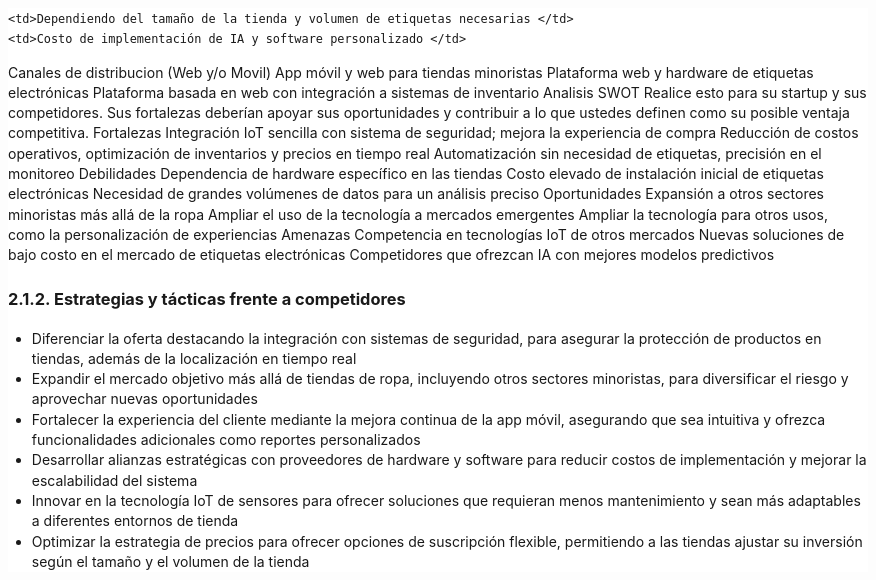     <td>Dependiendo del tamaño de la tienda y volumen de etiquetas necesarias </td>
    <td>Costo de implementación de IA y software personalizado </td>
  </tr>
  <tr>
    <td>Canales de distribucion (Web y/o Movil)</td>
    <td>App móvil y web para tiendas minoristas </td>
    <td>Plataforma web y hardware de etiquetas electrónicas </td>
    <td>Plataforma basada en web con integración a sistemas de inventario </td>
  </tr>
  <tr>
    <td rowspan="5">Analisis SWOT</td>
    <td colspan="5">Realice esto para su startup y sus competidores. Sus fortalezas deberían apoyar sus
    oportunidades y contribuir a lo que ustedes definen como su posible ventaja
    competitiva. </td>
  </tr>
  <tr>
    <td>Fortalezas</td>
    <td>Integración IoT sencilla con sistema de seguridad; mejora la experiencia de compra</td>
    <td>Reducción de costos operativos, optimización de inventarios y precios en tiempo real </td>
    <td>Automatización sin necesidad de etiquetas, precisión en el monitoreo </td>
  </tr>
  <tr>
    <td>Debilidades</td>
    <td> Dependencia de hardware específico en las tiendas </td>
    <td>Costo elevado de instalación inicial de etiquetas electrónicas </td>
    <td>Necesidad de grandes volúmenes de datos para un análisis preciso </td>
  </tr>
  <tr>
    <td>Oportunidades</td>
    <td>Expansión a otros sectores minoristas más allá de la ropa </td>
    <td>Ampliar el uso de la tecnología a mercados emergentes </td>
    <td>Ampliar la tecnología para otros usos, como la personalización de experiencias </td>
  </tr>
  <tr>
    <td>Amenazas</td>
    <td>Competencia en tecnologías IoT de otros mercados </td>
    <td>Nuevas soluciones de bajo costo en el mercado de etiquetas electrónicas </td>
    <td>Competidores que ofrezcan IA con mejores modelos predictivos </td>
  </tr>
</table>

### 2.1.2. Estrategias y tácticas frente a competidores

* Diferenciar la oferta destacando la integración con sistemas de seguridad, para asegurar la protección de productos en tiendas, además de la localización en tiempo real
* Expandir el mercado objetivo más allá de tiendas de ropa, incluyendo otros sectores minoristas, para diversificar el riesgo y aprovechar nuevas oportunidades
* Fortalecer la experiencia del cliente mediante la mejora continua de la app móvil, asegurando que sea intuitiva y ofrezca funcionalidades adicionales como reportes personalizados
* Desarrollar alianzas estratégicas con proveedores de hardware y software para reducir costos de implementación y mejorar la escalabilidad del sistema
* Innovar en la tecnología IoT de sensores para ofrecer soluciones que requieran menos mantenimiento y sean más adaptables a diferentes entornos de tienda
* Optimizar la estrategia de precios para ofrecer opciones de suscripción flexible, permitiendo a las tiendas ajustar su inversión según el tamaño y el volumen de la tienda
